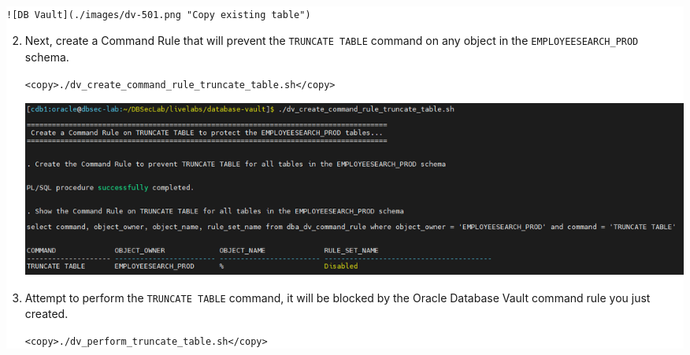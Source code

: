     ![DB Vault](./images/dv-501.png "Copy existing table")

2. Next, create a Command Rule that will prevent the `TRUNCATE TABLE` command on any object in the `EMPLOYEESEARCH_PROD` schema.

    ````
    <copy>./dv_create_command_rule_truncate_table.sh</copy>
    ````

    ![DB Vault](./images/dv-502.png "Create a Command Rule")

3. Attempt to perform the `TRUNCATE TABLE` command, it will be blocked by the Oracle Database Vault command rule you just created. 

    ````
    <copy>./dv_perform_truncate_table.sh</copy>
    ````
